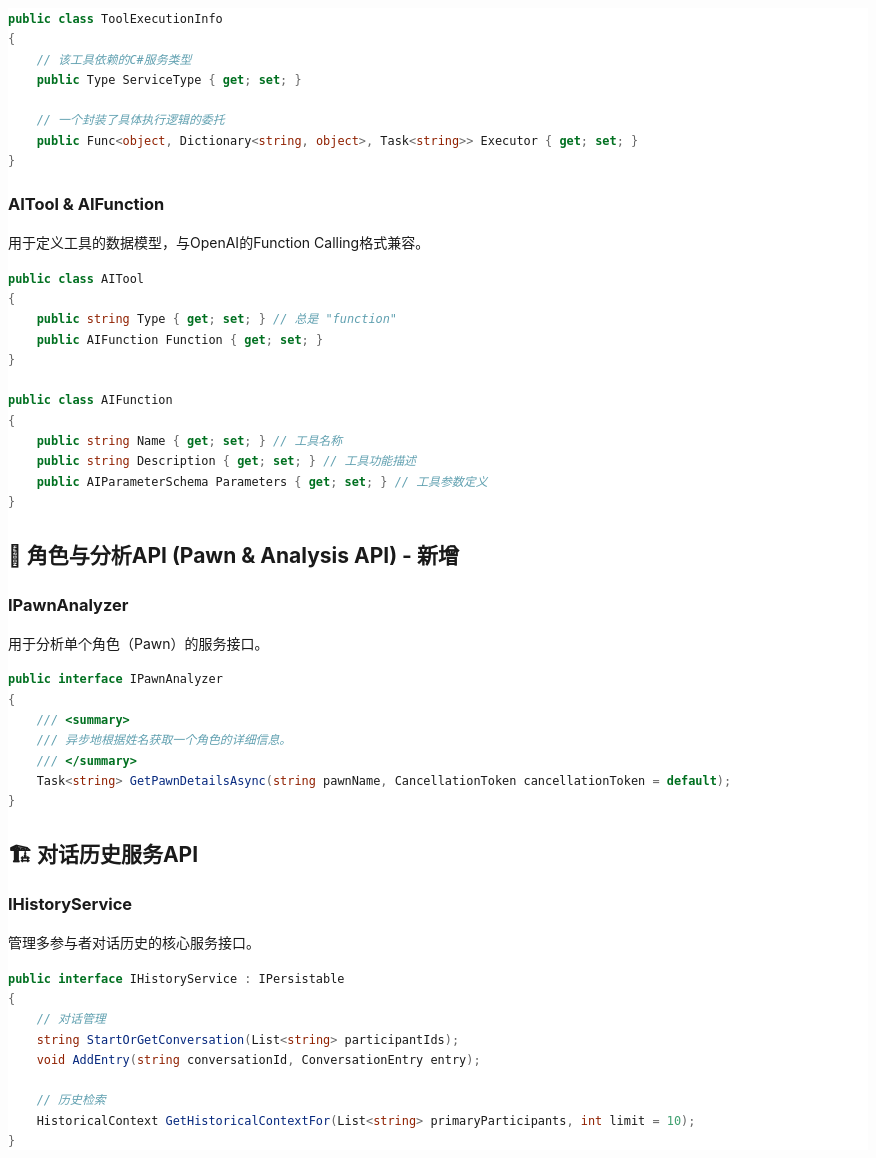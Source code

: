 ```csharp
public class ToolExecutionInfo
{
    // 该工具依赖的C#服务类型
    public Type ServiceType { get; set; } 
    
    // 一个封装了具体执行逻辑的委托
    public Func<object, Dictionary<string, object>, Task<string>> Executor { get; set; }
}
```

### AITool & AIFunction
用于定义工具的数据模型，与OpenAI的Function Calling格式兼容。

```csharp
public class AITool
{
    public string Type { get; set; } // 总是 "function"
    public AIFunction Function { get; set; }
}

public class AIFunction
{
    public string Name { get; set; } // 工具名称
    public string Description { get; set; } // 工具功能描述
    public AIParameterSchema Parameters { get; set; } // 工具参数定义
}
```

## 🧔 角色与分析API (Pawn & Analysis API) - 新增

### IPawnAnalyzer
用于分析单个角色（Pawn）的服务接口。

```csharp
public interface IPawnAnalyzer
{
    /// <summary>
    /// 异步地根据姓名获取一个角色的详细信息。
    /// </summary>
    Task<string> GetPawnDetailsAsync(string pawnName, CancellationToken cancellationToken = default);
}
```

## 🏗️ 对话历史服务API

### IHistoryService
管理多参与者对话历史的核心服务接口。

```csharp
public interface IHistoryService : IPersistable
{
    // 对话管理
    string StartOrGetConversation(List<string> participantIds);
    void AddEntry(string conversationId, ConversationEntry entry);
    
    // 历史检索
    HistoricalContext GetHistoricalContextFor(List<string> primaryParticipants, int limit = 10);
}
```
